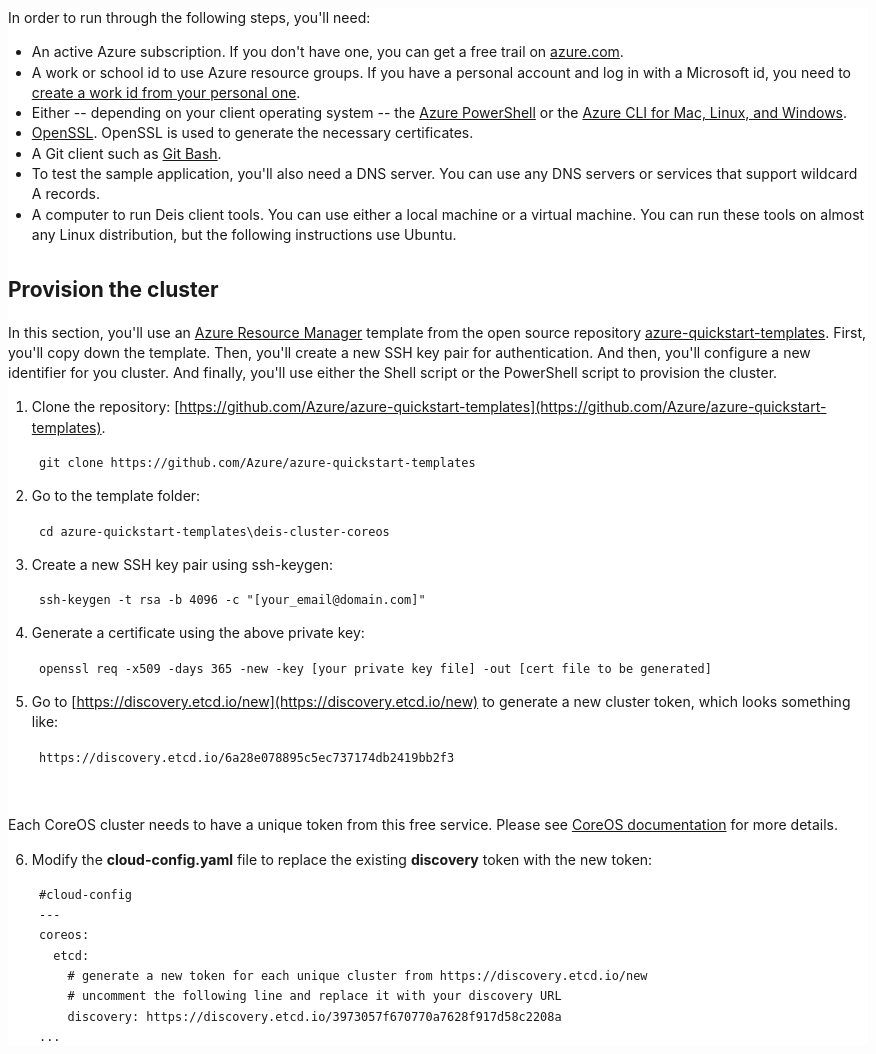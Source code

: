 In order to run through the following steps, you'll need:

* An active Azure subscription. If you don't have one, you can get a free trail on [azure.com](https://azure.microsoft.com/).
* A work or school id to use Azure resource groups. If you have a personal account and log in with a Microsoft id, you need to [create a work id from your personal one](resource-group-create-work-id-from-personal.md).
* Either -- depending on your client operating system -- the [Azure PowerShell](powershell-install-configure.md) or the [Azure CLI for Mac, Linux, and Windows](xplat-cli-install.md).
* [OpenSSL](https://www.openssl.org/). OpenSSL is used to generate the necessary certificates.
* A Git client such as [Git Bash](https://git-scm.com/).
* To test the sample application, you'll also need a DNS server. You can use any DNS servers or services that support wildcard A records.
* A computer to run Deis client tools. You can use either a local machine or a virtual machine. You can run these tools on almost any Linux distribution, but the following instructions use Ubuntu.

## Provision the cluster
In this section, you'll use an [Azure Resource Manager](../resource-group-overview.md) template from the open source repository [azure-quickstart-templates](https://github.com/Azure/azure-quickstart-templates). First, you'll copy down the template. Then, you'll create a new SSH key pair for authentication. And then, you'll configure a new identifier for you cluster. And finally, you'll use either the Shell script or the PowerShell script to provision the cluster.

1. Clone the repository: [https://github.com/Azure/azure-quickstart-templates](https://github.com/Azure/azure-quickstart-templates).

        git clone https://github.com/Azure/azure-quickstart-templates
2. Go to the template folder:

        cd azure-quickstart-templates\deis-cluster-coreos
3. Create a new SSH key pair using ssh-keygen:

        ssh-keygen -t rsa -b 4096 -c "[your_email@domain.com]"
4. Generate a certificate using the above private key:

        openssl req -x509 -days 365 -new -key [your private key file] -out [cert file to be generated]
5. Go to [https://discovery.etcd.io/new](https://discovery.etcd.io/new) to generate a new cluster token, which looks something like:

        https://discovery.etcd.io/6a28e078895c5ec737174db2419bb2f3
   <br />
Each CoreOS cluster needs to have a unique token from this free service. Please see [CoreOS documentation](https://coreos.com/docs/cluster-management/setup/cluster-discovery/) for more details.

6. Modify the **cloud-config.yaml** file to replace the existing  **discovery** token with the new token:


        #cloud-config
        ---
        coreos:
          etcd:
            # generate a new token for each unique cluster from https://discovery.etcd.io/new
            # uncomment the following line and replace it with your discovery URL
            discovery: https://discovery.etcd.io/3973057f670770a7628f917d58c2208a
        ...


[azure-command-line-tools]: ../xplat-cli-install.md
[resource-group-overview]: ../resource-group-overview.md
[powershell-azure-resource-manager]: ../powershell-azure-resource-manager.md